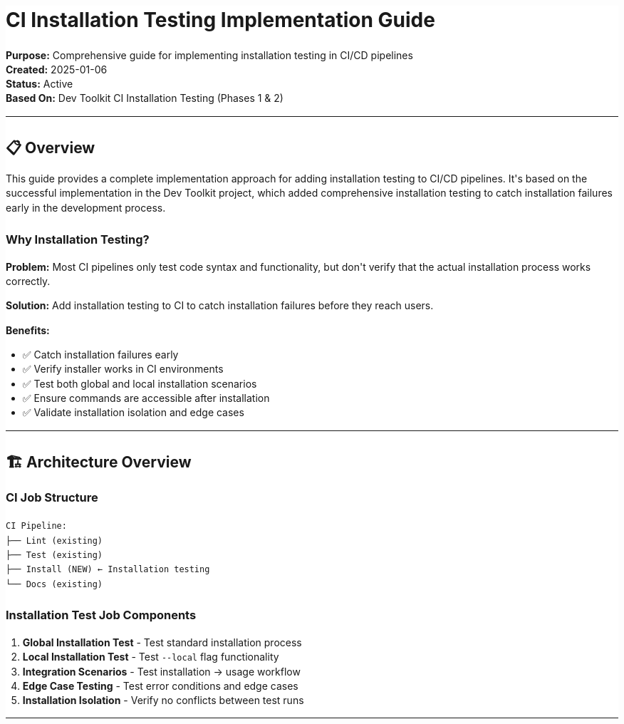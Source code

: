 # CI Installation Testing Implementation Guide

**Purpose:** Comprehensive guide for implementing installation testing in CI/CD pipelines  
**Created:** 2025-01-06  
**Status:** Active  
**Based On:** Dev Toolkit CI Installation Testing (Phases 1 & 2)

---

## 📋 Overview

This guide provides a complete implementation approach for adding installation testing to CI/CD pipelines. It's based on the successful implementation in the Dev Toolkit project, which added comprehensive installation testing to catch installation failures early in the development process.

### Why Installation Testing?

**Problem:** Most CI pipelines only test code syntax and functionality, but don't verify that the actual installation process works correctly.

**Solution:** Add installation testing to CI to catch installation failures before they reach users.

**Benefits:**
- ✅ Catch installation failures early
- ✅ Verify installer works in CI environments
- ✅ Test both global and local installation scenarios
- ✅ Ensure commands are accessible after installation
- ✅ Validate installation isolation and edge cases

---

## 🏗️ Architecture Overview

### CI Job Structure
```
CI Pipeline:
├── Lint (existing)
├── Test (existing)
├── Install (NEW) ← Installation testing
└── Docs (existing)
```

### Installation Test Job Components
1. **Global Installation Test** - Test standard installation process
2. **Local Installation Test** - Test `--local` flag functionality
3. **Integration Scenarios** - Test installation → usage workflow
4. **Edge Case Testing** - Test error conditions and edge cases
5. **Installation Isolation** - Verify no conflicts between test runs

---
